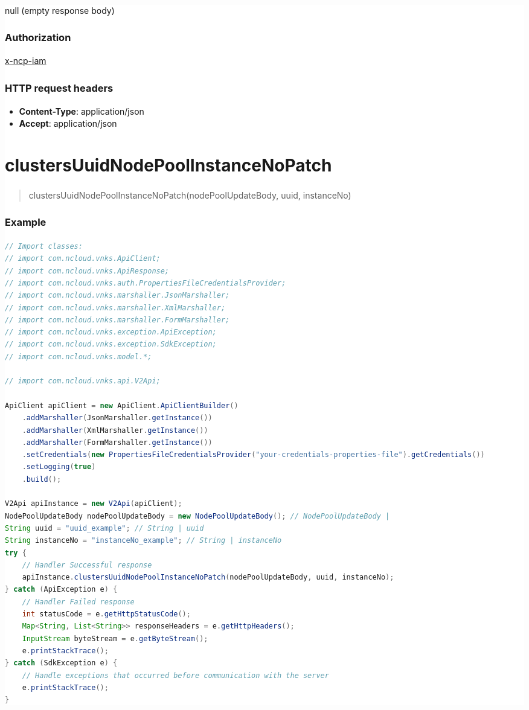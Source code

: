 null (empty response body)

### Authorization

[x-ncp-iam](../README.md#x-ncp-iam)

### HTTP request headers

 - **Content-Type**: application/json
 - **Accept**: application/json

<a name="clustersUuidNodePoolInstanceNoPatch"></a>
# **clustersUuidNodePoolInstanceNoPatch**
> clustersUuidNodePoolInstanceNoPatch(nodePoolUpdateBody, uuid, instanceNo)



### Example
```java
// Import classes:
// import com.ncloud.vnks.ApiClient;
// import com.ncloud.vnks.ApiResponse;
// import com.ncloud.vnks.auth.PropertiesFileCredentialsProvider;
// import com.ncloud.vnks.marshaller.JsonMarshaller;
// import com.ncloud.vnks.marshaller.XmlMarshaller;
// import com.ncloud.vnks.marshaller.FormMarshaller;
// import com.ncloud.vnks.exception.ApiException;
// import com.ncloud.vnks.exception.SdkException;
// import com.ncloud.vnks.model.*;

// import com.ncloud.vnks.api.V2Api;

ApiClient apiClient = new ApiClient.ApiClientBuilder()
	.addMarshaller(JsonMarshaller.getInstance())
	.addMarshaller(XmlMarshaller.getInstance())
	.addMarshaller(FormMarshaller.getInstance())
	.setCredentials(new PropertiesFileCredentialsProvider("your-credentials-properties-file").getCredentials())
	.setLogging(true)
	.build();

V2Api apiInstance = new V2Api(apiClient);
NodePoolUpdateBody nodePoolUpdateBody = new NodePoolUpdateBody(); // NodePoolUpdateBody | 
String uuid = "uuid_example"; // String | uuid
String instanceNo = "instanceNo_example"; // String | instanceNo
try {
	// Handler Successful response
	apiInstance.clustersUuidNodePoolInstanceNoPatch(nodePoolUpdateBody, uuid, instanceNo);
} catch (ApiException e) {
	// Handler Failed response
	int statusCode = e.getHttpStatusCode();
	Map<String, List<String>> responseHeaders = e.getHttpHeaders();
	InputStream byteStream = e.getByteStream();
	e.printStackTrace();
} catch (SdkException e) {
	// Handle exceptions that occurred before communication with the server
	e.printStackTrace();
}
```
